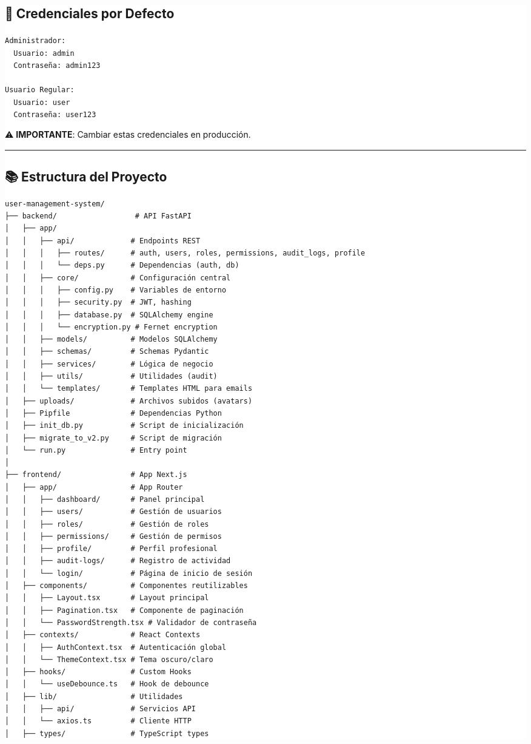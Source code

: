 
## 🔑 Credenciales por Defecto

```
Administrador:
  Usuario: admin
  Contraseña: admin123

Usuario Regular:
  Usuario: user
  Contraseña: user123
```

⚠️ **IMPORTANTE**: Cambiar estas credenciales en producción.

---

## 📚 Estructura del Proyecto

```
user-management-system/
├── backend/                  # API FastAPI
│   ├── app/
│   │   ├── api/             # Endpoints REST
│   │   │   ├── routes/      # auth, users, roles, permissions, audit_logs, profile
│   │   │   └── deps.py      # Dependencias (auth, db)
│   │   ├── core/            # Configuración central
│   │   │   ├── config.py    # Variables de entorno
│   │   │   ├── security.py  # JWT, hashing
│   │   │   ├── database.py  # SQLAlchemy engine
│   │   │   └── encryption.py # Fernet encryption
│   │   ├── models/          # Modelos SQLAlchemy
│   │   ├── schemas/         # Schemas Pydantic
│   │   ├── services/        # Lógica de negocio
│   │   ├── utils/           # Utilidades (audit)
│   │   └── templates/       # Templates HTML para emails
│   ├── uploads/             # Archivos subidos (avatars)
│   ├── Pipfile              # Dependencias Python
│   ├── init_db.py           # Script de inicialización
│   ├── migrate_to_v2.py     # Script de migración
│   └── run.py               # Entry point
│
├── frontend/                # App Next.js
│   ├── app/                 # App Router
│   │   ├── dashboard/       # Panel principal
│   │   ├── users/           # Gestión de usuarios
│   │   ├── roles/           # Gestión de roles
│   │   ├── permissions/     # Gestión de permisos
│   │   ├── profile/         # Perfil profesional
│   │   ├── audit-logs/      # Registro de actividad
│   │   └── login/           # Página de inicio de sesión
│   ├── components/          # Componentes reutilizables
│   │   ├── Layout.tsx       # Layout principal
│   │   ├── Pagination.tsx   # Componente de paginación
│   │   └── PasswordStrength.tsx # Validador de contraseña
│   ├── contexts/            # React Contexts
│   │   ├── AuthContext.tsx  # Autenticación global
│   │   └── ThemeContext.tsx # Tema oscuro/claro
│   ├── hooks/               # Custom Hooks
│   │   └── useDebounce.ts   # Hook de debounce
│   ├── lib/                 # Utilidades
│   │   ├── api/             # Servicios API
│   │   └── axios.ts         # Cliente HTTP
│   ├── types/               # TypeScript types
```